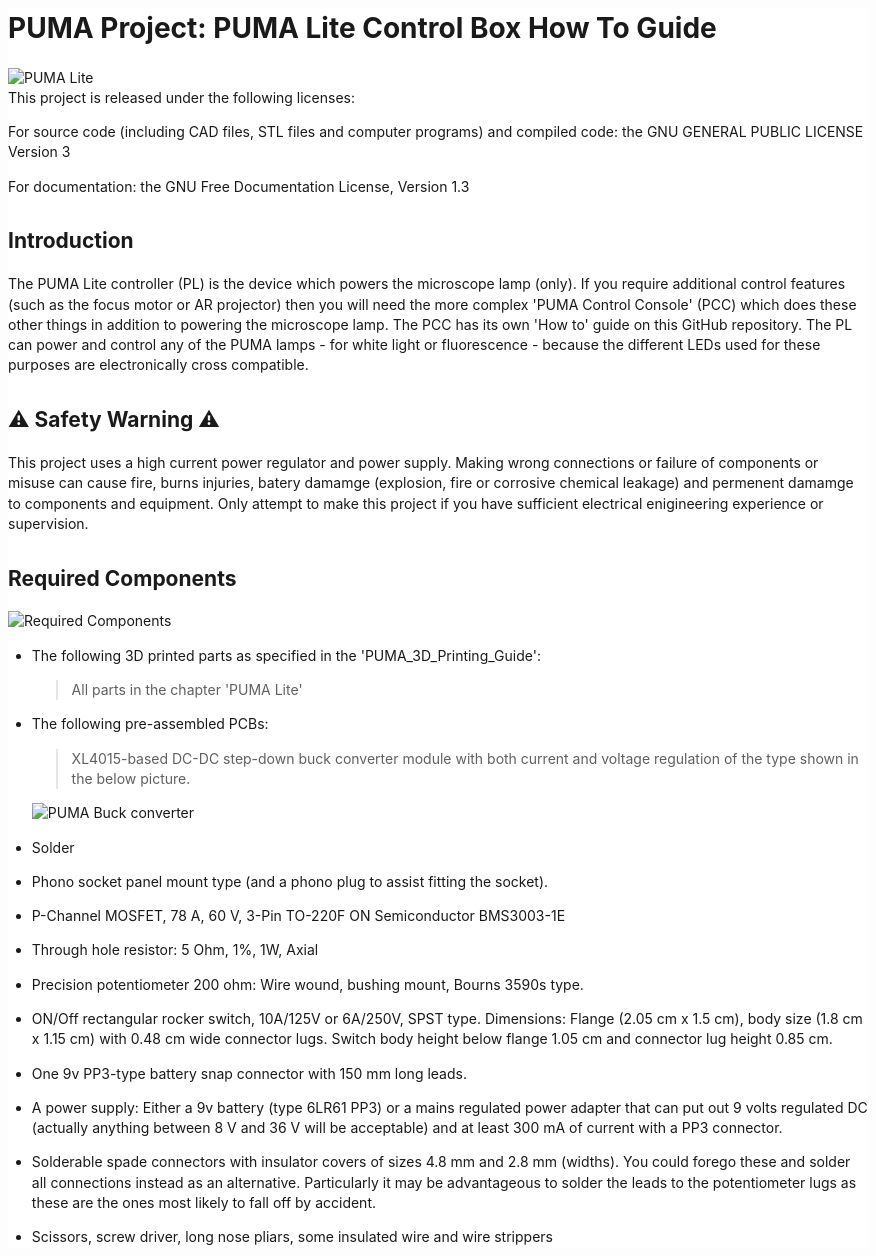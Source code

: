 PUMA Project: PUMA Lite Control Box How To Guide
================================================
![PUMA Lite](Images/PL_Complete.jpg)  
This project is released under the following licenses:

For source code (including CAD files, STL files and computer programs) and compiled code: the GNU GENERAL PUBLIC LICENSE Version 3

For documentation: the GNU Free Documentation License, Version 1.3

Introduction
------------
The PUMA Lite controller (PL) is the device which powers the microscope lamp (only). If you require additional control features (such as the focus motor or AR projector) then you will need the more complex 'PUMA Control Console' (PCC) which does these other things in addition to powering the microscope lamp. The PCC has its own 'How to' guide on this GitHub repository.
The PL can power and control any of the PUMA lamps - for white light or fluorescence - because the different LEDs used for these purposes are electronically cross compatible.

:warning: Safety Warning :warning: 
--------------
This project uses a high current power regulator and power supply. Making wrong connections or failure of components or misuse can cause fire, burns injuries, batery damamge (explosion, fire or corrosive chemical leakage) and permenent damamge to components and equipment. Only attempt to make this project if you have sufficient electrical enigineering experience or supervision. 

Required Components
-------------------
![Required Components](Images/PL_Parts.jpg)
* The following 3D printed parts as specified in the 'PUMA_3D_Printing_Guide':
    > All parts in the chapter 'PUMA Lite'
* The following pre-assembled PCBs:
    > XL4015-based DC-DC step-down buck converter module with both current and voltage regulation of the type shown in the below picture.
    
    ![PUMA Buck converter](Images/PCC_Buck_converter.png)
* Solder
* Phono socket panel mount type (and a phono plug to assist fitting the socket).
* P-Channel MOSFET, 78 A, 60 V, 3-Pin TO-220F ON Semiconductor BMS3003-1E
* Through hole resistor: 5 Ohm, 1%, 1W, Axial
* Precision potentiometer 200 ohm: Wire wound, bushing mount, Bourns 3590s type.
* ON/Off rectangular rocker switch, 10A/125V or 6A/250V, SPST type. Dimensions: Flange (2.05 cm x 1.5 cm), body size (1.8 cm x 1.15 cm) with 0.48 cm wide connector lugs. Switch body height below flange 1.05 cm and connector lug height 0.85 cm.
* One 9v PP3-type battery snap connector with 150 mm long leads.
* A power supply: Either a 9v battery (type 6LR61 PP3) or a mains regulated power adapter that can put out 9 volts regulated DC (actually anything between 8 V and 36 V will be acceptable) and at least 300 mA of current with a PP3 connector.
* Solderable spade connectors with insulator covers of sizes 4.8 mm and 2.8 mm (widths). You could forego these and solder all connections instead as an alternative. Particularly it may be advantageous to solder the leads to the potentiometer lugs as these are the ones most likely to fall off by accident.
* Scissors, screw driver, long nose pliars, some insulated wire and wire strippers
